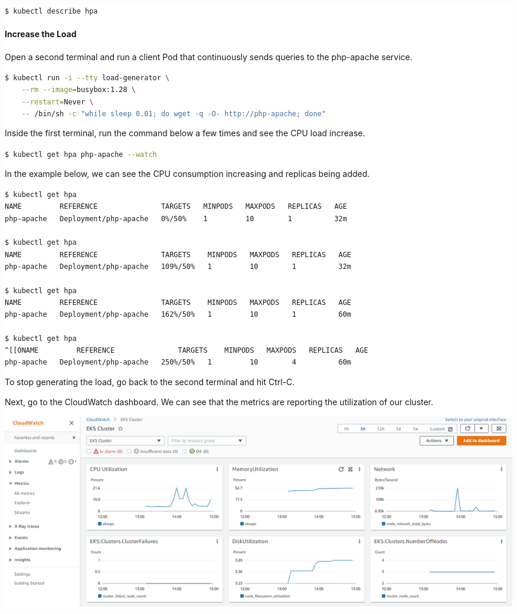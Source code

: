 ```bash
$ kubectl describe hpa 
```

#### Increase the Load 

Open a second terminal and run a client Pod that continuously sends queries to the php-apache service.

```bash
$ kubectl run -i --tty load-generator \
    --rm --image=busybox:1.28 \
    --restart=Never \
    -- /bin/sh -c "while sleep 0.01; do wget -q -O- http://php-apache; done" 
```

Inside the first terminal, run the command below a few times and see the CPU load increase.

```bash
$ kubectl get hpa php-apache --watch 
```

In the example below, we can see the CPU consumption increasing and replicas being added.

```bash
$ kubectl get hpa
NAME         REFERENCE               TARGETS   MINPODS   MAXPODS   REPLICAS   AGE
php-apache   Deployment/php-apache   0%/50%    1         10        1          32m

$ kubectl get hpa
NAME         REFERENCE               TARGETS    MINPODS   MAXPODS   REPLICAS   AGE
php-apache   Deployment/php-apache   109%/50%   1         10        1          32m

$ kubectl get hpa
NAME         REFERENCE               TARGETS    MINPODS   MAXPODS   REPLICAS   AGE
php-apache   Deployment/php-apache   162%/50%   1         10        1          60m

$ kubectl get hpa
^[[ONAME         REFERENCE               TARGETS    MINPODS   MAXPODS   REPLICAS   AGE
php-apache   Deployment/php-apache   250%/50%   1         10        4          60m
```

To stop generating the load, go back to the second terminal and hit Ctrl-C.

Next, go to the CloudWatch dashboard. We can see that the metrics are reporting the utilization of our cluster.

![](../Images/lab52cwametricsgeneratedloadappearingincw.png)  
